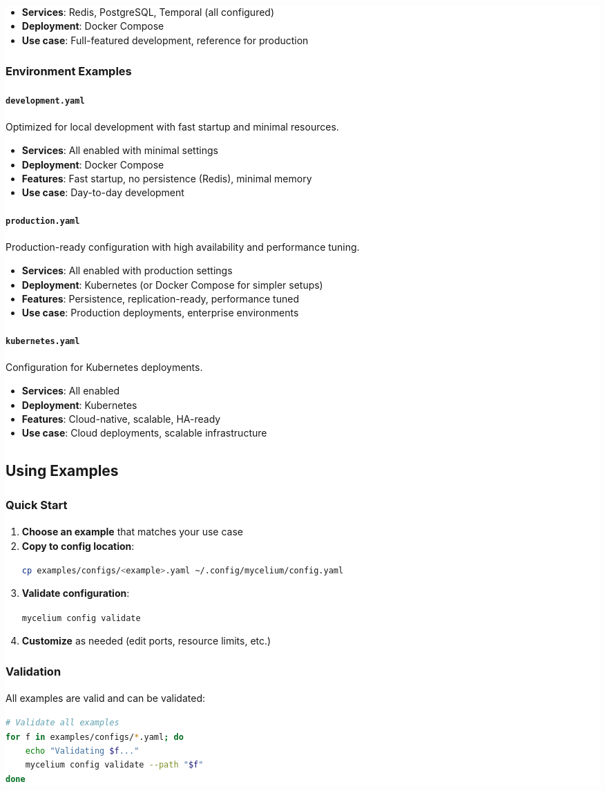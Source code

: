 - **Services**: Redis, PostgreSQL, Temporal (all configured)
- **Deployment**: Docker Compose
- **Use case**: Full-featured development, reference for production

### Environment Examples

#### `development.yaml`

Optimized for local development with fast startup and minimal resources.

- **Services**: All enabled with minimal settings
- **Deployment**: Docker Compose
- **Features**: Fast startup, no persistence (Redis), minimal memory
- **Use case**: Day-to-day development

#### `production.yaml`

Production-ready configuration with high availability and performance tuning.

- **Services**: All enabled with production settings
- **Deployment**: Kubernetes (or Docker Compose for simpler setups)
- **Features**: Persistence, replication-ready, performance tuned
- **Use case**: Production deployments, enterprise environments

#### `kubernetes.yaml`

Configuration for Kubernetes deployments.

- **Services**: All enabled
- **Deployment**: Kubernetes
- **Features**: Cloud-native, scalable, HA-ready
- **Use case**: Cloud deployments, scalable infrastructure

## Using Examples

### Quick Start

1. **Choose an example** that matches your use case
1. **Copy to config location**:
   ```bash
   cp examples/configs/<example>.yaml ~/.config/mycelium/config.yaml
   ```
1. **Validate configuration**:
   ```bash
   mycelium config validate
   ```
1. **Customize** as needed (edit ports, resource limits, etc.)

### Validation

All examples are valid and can be validated:

```bash
# Validate all examples
for f in examples/configs/*.yaml; do
    echo "Validating $f..."
    mycelium config validate --path "$f"
done
```
